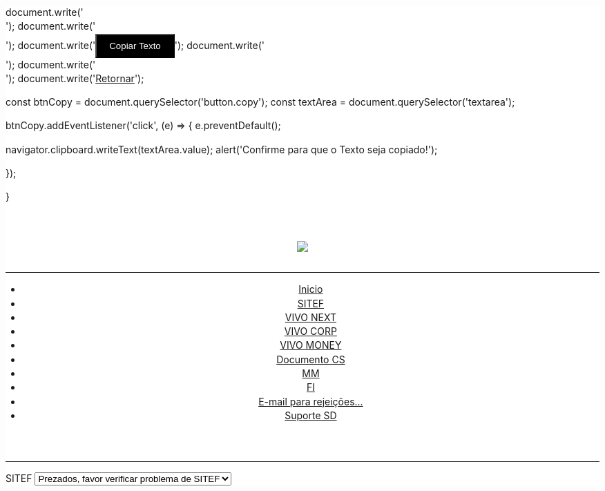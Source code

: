 
document.write('<br>');
document.write('<br>');
document.write('<button type="button" class="copy" style="background-color:black; color: #fff; borber: 2px solid #4CAF50; padding: 8px 18px;">Copiar Texto</button>');
document.write('<br>');
document.write('<br>');
document.write('<a href="https://rhianmello.github.io/layout.minsait.indra/">Retornar</a>');


const btnCopy = document.querySelector('button.copy');
const textArea = document.querySelector('textarea');

btnCopy.addEventListener('click', (e) => {
  e.preventDefault();
  
  navigator.clipboard.writeText(textArea.value);
  alert('Confirme para que o Texto seja copiado!');
  
});



}

</script>

</head>

<body>
<header>
	<div class="caixa">
		<h1><img src="https://www.indracompany.com/sites/default/files/d7/Nueva_Marca/kit_de_prensa/Imagenes_multimedia/logotipo_minsait_version_secundaria.jpg" width="269">
		</h1>
	</div>
	<HR size="5" color=#fff>
	<div id = "menu">
		<UL>
			<li><a href = "https://rhianmello.github.io/layout.minsait.indra/"> Inicio </a></li>
			<li><a href = "sitef.html"> SITEF </a></li>
			<li><a href = "vivonext.html"> VIVO NEXT </a></li>
			<li><a href = "vivocorp.html"> VIVO CORP </a></li>
			<li><a href = "vivomoney.html"> VIVO MONEY </a></li>
			<li><a href = "Documento CS.html"> Documento CS </a></li>
			<li><a href = "mm.html"> MM </a></li>
			<li><a href = "fi.html"> FI </a></li>
			<li><a href = "email.html"> E-mail para rejeições... </a></li>
			<li><a href = "suporte.html"> Suporte SD </a></li>
		</ul>
	</div>
	</header>
<HR size="5" color=#fff>

<div class="container-fluid">
<form name="formulario">
		<div class="form-row">
			<div class="form-group col-md-6">
			<label>SITEF</label>
			<select id="tipo" class="form-control">
				<option selected>Prezados, 
favor verificar problema de SITEF</option>
				</select>
		</div>
